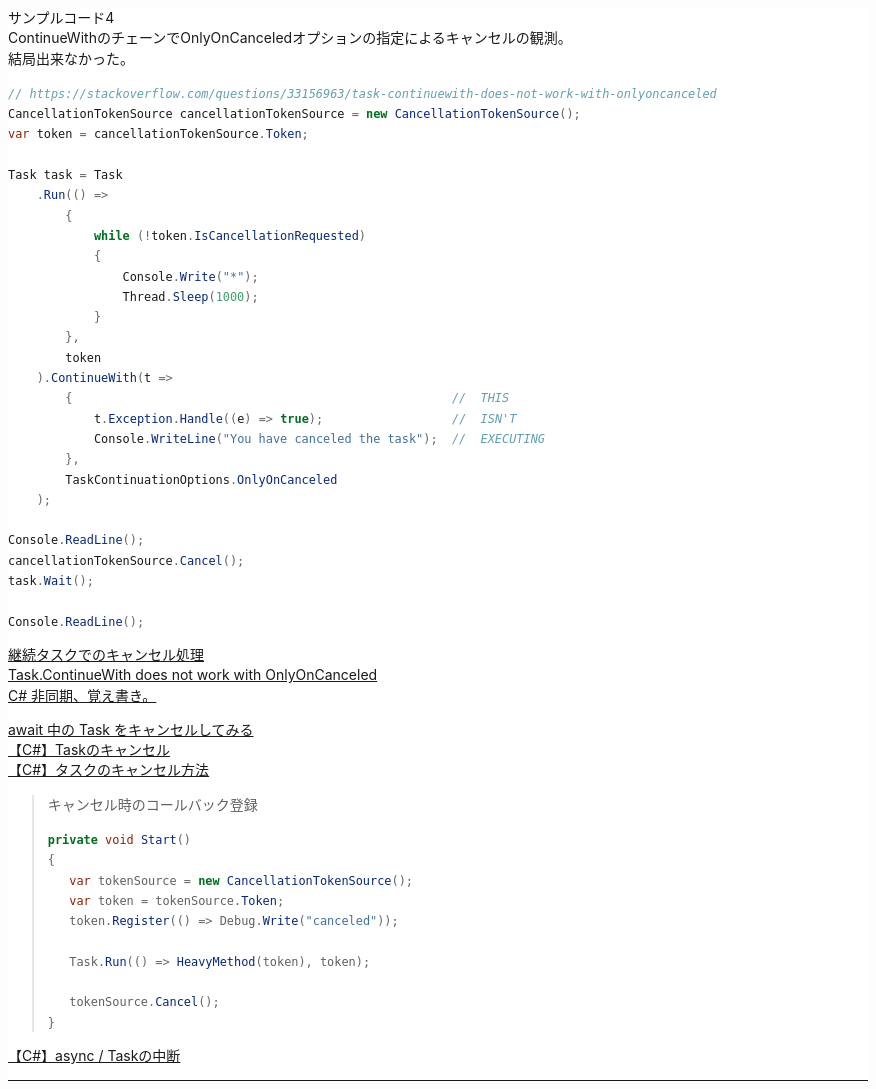 サンプルコード4  
ContinueWithのチェーンでOnlyOnCanceledオプションの指定によるキャンセルの観測。  
結局出来なかった。  

``` cs
// https://stackoverflow.com/questions/33156963/task-continuewith-does-not-work-with-onlyoncanceled
CancellationTokenSource cancellationTokenSource = new CancellationTokenSource();
var token = cancellationTokenSource.Token;

Task task = Task
    .Run(() =>
        {
            while (!token.IsCancellationRequested)
            {
                Console.Write("*");
                Thread.Sleep(1000);
            }
        },
        token
    ).ContinueWith(t =>
        {                                                     //  THIS
            t.Exception.Handle((e) => true);                  //  ISN'T
            Console.WriteLine("You have canceled the task");  //  EXECUTING
        },
        TaskContinuationOptions.OnlyOnCanceled
    );

Console.ReadLine();
cancellationTokenSource.Cancel();
task.Wait();

Console.ReadLine();
```

[継続タスクでのキャンセル処理](https://qiita.com/ken200/items/32718b558dec7153fd16)  
[Task.ContinueWith does not work with OnlyOnCanceled](https://stackoverflow.com/questions/33156963/task-continuewith-does-not-work-with-onlyoncanceled)  
[C# 非同期、覚え書き。](https://qiita.com/hiki_neet_p/items/d6b3addda6c248e53ef0)  

[await 中の Task をキャンセルしてみる](https://azyobuzin.hatenablog.com/entry/2014/05/01/210507)  
[【C#】Taskのキャンセル](https://takap-tech.com/entry/2022/05/03/002600)  
[【C#】タスクのキャンセル方法](https://outofmem.hatenablog.com/entry/2014/04/02/014201)  

>キャンセル時のコールバック登録
>
>``` cs
>private void Start()
>{
>    var tokenSource = new CancellationTokenSource();
>    var token = tokenSource.Token;
>    token.Register(() => Debug.Write("canceled"));
>
>    Task.Run(() => HeavyMethod(token), token);
>
>    tokenSource.Cancel();
>}
>```
>
[【C#】async / Taskの中断](https://note.com/fuqunaga/n/n9ff1be3b479e)  

---